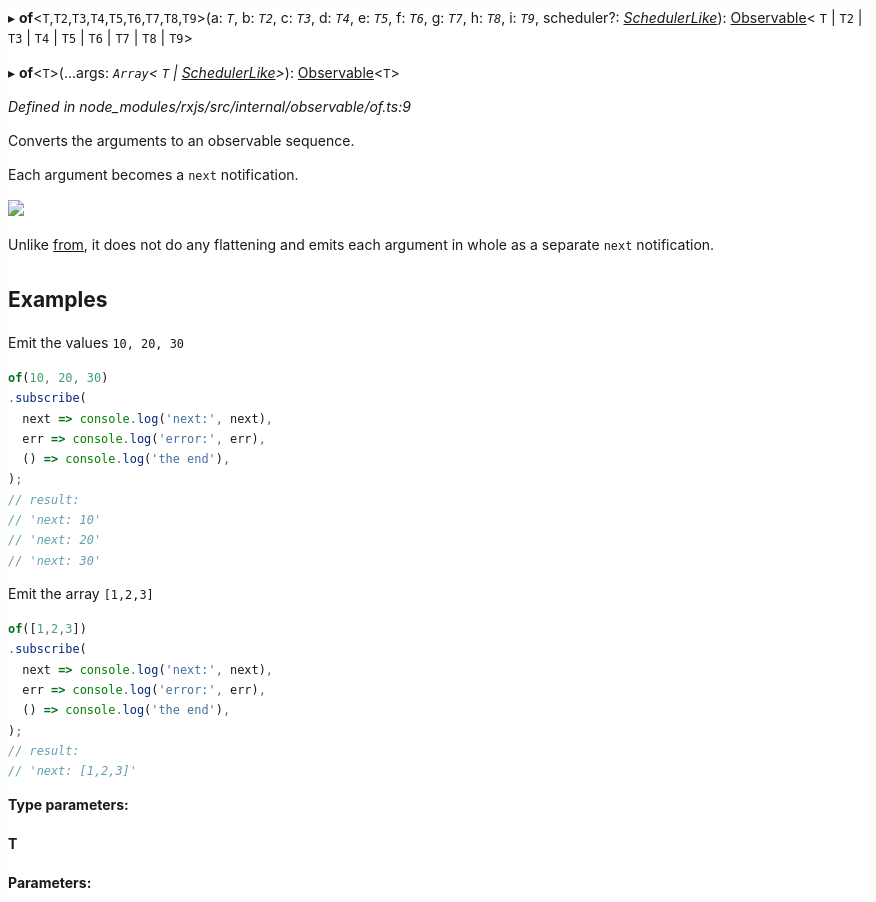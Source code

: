 ▸ **of**<`T`,`T2`,`T3`,`T4`,`T5`,`T6`,`T7`,`T8`,`T9`>(a: *`T`*, b: *`T2`*, c: *`T3`*, d: *`T4`*, e: *`T5`*, f: *`T6`*, g: *`T7`*, h: *`T8`*, i: *`T9`*, scheduler?: *[SchedulerLike](../interfaces/_node_modules_rxjs_src_internal_types_.schedulerlike.md)*): [Observable](../classes/_node_modules_rxjs_src_internal_observable_.observable.md)< `T` &#124; `T2` &#124; `T3` &#124; `T4` &#124; `T5` &#124; `T6` &#124; `T7` &#124; `T8` &#124; `T9`>

▸ **of**<`T`>(...args: *`Array`< `T` &#124; [SchedulerLike](../interfaces/_node_modules_rxjs_src_internal_types_.schedulerlike.md)>*): [Observable](../classes/_node_modules_rxjs_src_internal_observable_.observable.md)<`T`>

*Defined in node_modules/rxjs/src/internal/observable/of.ts:9*

Converts the arguments to an observable sequence.

Each argument becomes a `next` notification.

![](of.png)

Unlike [from](_node_modules_rxjs_src_internal_observable_from_.md#from), it does not do any flattening and emits each argument in whole as a separate `next` notification.

Examples
--------

Emit the values `10, 20, 30`

```javascript
of(10, 20, 30)
.subscribe(
  next => console.log('next:', next),
  err => console.log('error:', err),
  () => console.log('the end'),
);
// result:
// 'next: 10'
// 'next: 20'
// 'next: 30'
```

Emit the array `[1,2,3]`

```javascript
of([1,2,3])
.subscribe(
  next => console.log('next:', next),
  err => console.log('error:', err),
  () => console.log('the end'),
);
// result:
// 'next: [1,2,3]'
```

**Type parameters:**

#### T 
**Parameters:**
